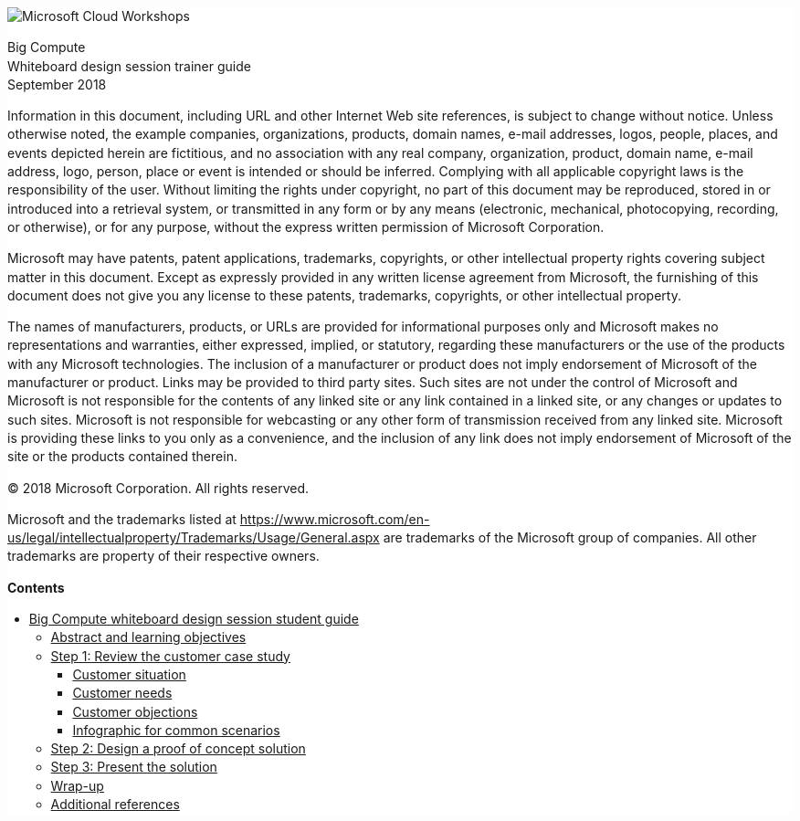 ![](https://github.com/Microsoft/MCW-Template-Cloud-Workshop/raw/master/Media/ms-cloud-workshop.png "Microsoft Cloud Workshops")

<div class="MCWHeader1">
Big Compute
</div>

<div class="MCWHeader2">
Whiteboard design session trainer guide
</div>

<div class="MCWHeader3">
September 2018
</div>

Information in this document, including URL and other Internet Web site references, is subject to change without notice. Unless otherwise noted, the example companies, organizations, products, domain names, e-mail addresses, logos, people, places, and events depicted herein are fictitious, and no association with any real company, organization, product, domain name, e-mail address, logo, person, place or event is intended or should be inferred. Complying with all applicable copyright laws is the responsibility of the user. Without limiting the rights under copyright, no part of this document may be reproduced, stored in or introduced into a retrieval system, or transmitted in any form or by any means (electronic, mechanical, photocopying, recording, or otherwise), or for any purpose, without the express written permission of Microsoft Corporation.

Microsoft may have patents, patent applications, trademarks, copyrights, or other intellectual property rights covering subject matter in this document. Except as expressly provided in any written license agreement from Microsoft, the furnishing of this document does not give you any license to these patents, trademarks, copyrights, or other intellectual property.

The names of manufacturers, products, or URLs are provided for informational purposes only and Microsoft makes no representations and warranties, either expressed, implied, or statutory, regarding these manufacturers or the use of the products with any Microsoft technologies. The inclusion of a manufacturer or product does not imply endorsement of Microsoft of the manufacturer or product. Links may be provided to third party sites. Such sites are not under the control of Microsoft and Microsoft is not responsible for the contents of any linked site or any link contained in a linked site, or any changes or updates to such sites. Microsoft is not responsible for webcasting or any other form of transmission received from any linked site. Microsoft is providing these links to you only as a convenience, and the inclusion of any link does not imply endorsement of Microsoft of the site or the products contained therein.

© 2018 Microsoft Corporation. All rights reserved.

Microsoft and the trademarks listed at <https://www.microsoft.com/en-us/legal/intellectualproperty/Trademarks/Usage/General.aspx> are trademarks of the Microsoft group of companies. All other trademarks are property of their respective owners.

**Contents**



- [Big Compute whiteboard design session student guide](#big-compute-whiteboard-design-session-student-guide)
  - [Abstract and learning objectives](#abstract-and-learning-objectives)
  - [Step 1: Review the customer case study](#step-1-review-the-customer-case-study)
    - [Customer situation](#customer-situation)
    - [Customer needs](#customer-needs)
    - [Customer objections](#customer-objections)
    - [Infographic for common scenarios](#infographic-for-common-scenarios)
  - [Step 2: Design a proof of concept solution](#step-2-design-a-proof-of-concept-solution)
  - [Step 3: Present the solution](#step-3-present-the-solution)
  - [Wrap-up](#wrap-up)
  - [Additional references](#additional-references)
